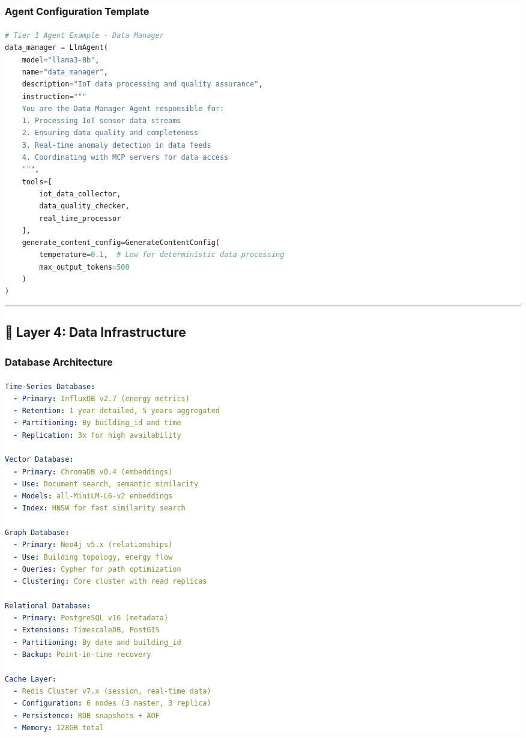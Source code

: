### Agent Configuration Template
```python
# Tier 1 Agent Example - Data Manager
data_manager = LlmAgent(
    model="llama3-8b",
    name="data_manager",
    description="IoT data processing and quality assurance",
    instruction="""
    You are the Data Manager Agent responsible for:
    1. Processing IoT sensor data streams
    2. Ensuring data quality and completeness  
    3. Real-time anomaly detection in data feeds
    4. Coordinating with MCP servers for data access
    """,
    tools=[
        iot_data_collector,
        data_quality_checker, 
        real_time_processor
    ],
    generate_content_config=GenerateContentConfig(
        temperature=0.1,  # Low for deterministic data processing
        max_output_tokens=500
    )
)
```

---

## 💾 Layer 4: Data Infrastructure

### Database Architecture
```yaml
Time-Series Database:
  - Primary: InfluxDB v2.7 (energy metrics)
  - Retention: 1 year detailed, 5 years aggregated
  - Partitioning: By building_id and time
  - Replication: 3x for high availability

Vector Database:
  - Primary: ChromaDB v0.4 (embeddings)
  - Use: Document search, semantic similarity
  - Models: all-MiniLM-L6-v2 embeddings
  - Index: HNSW for fast similarity search

Graph Database:
  - Primary: Neo4j v5.x (relationships)
  - Use: Building topology, energy flow
  - Queries: Cypher for path optimization
  - Clustering: Core cluster with read replicas

Relational Database:
  - Primary: PostgreSQL v16 (metadata)
  - Extensions: TimescaleDB, PostGIS
  - Partitioning: By date and building_id
  - Backup: Point-in-time recovery

Cache Layer:
  - Redis Cluster v7.x (session, real-time data)
  - Configuration: 6 nodes (3 master, 3 replica)
  - Persistence: RDB snapshots + AOF
  - Memory: 128GB total
```
